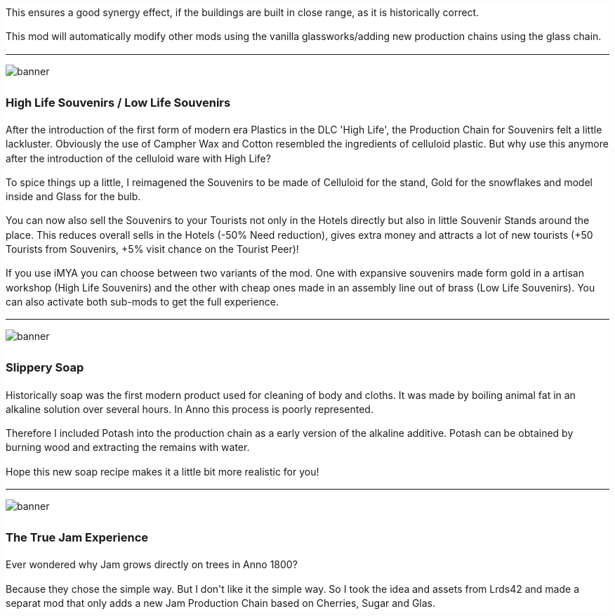 This ensures a good synergy effect, if the buildings are built in close range, as it is historically correct.

This mod will automatically modify other mods using the vanilla glassworks/adding new production chains using the glass chain.

-----

![banner](https://github.com/Taludas/GameplayModsCollection/assets/64583643/07f6de00-0ab6-451b-af05-3ad77238aa42)
### High Life Souvenirs / Low Life Souvenirs

After the introduction of the first form of modern era Plastics in the DLC 'High Life', the Production Chain for Souvenirs felt a little lackluster. Obviously the use of Campher Wax and Cotton resembled the ingredients of celluloid plastic. But why use this anymore after the introduction of the celluloid ware with High Life?

To spice things up a little, I reimagened the Souvenirs to be made of Celluloid for the stand, Gold for the snowflakes and model inside and Glass for the bulb.

You can now also sell the Souvenirs to your Tourists not only in the Hotels directly but also in little Souvenir Stands around the place. This reduces overall sells in the Hotels (-50% Need reduction), gives extra money and attracts a lot of new tourists (+50 Tourists from Souvenirs, +5% visit chance on the Tourist Peer)!

If you use iMYA you can choose between two variants of the mod. One with expansive souvenirs made form gold in a artisan workshop (High Life Souvenirs) and the other with cheap ones made in an assembly line out of brass (Low Life Souvenirs). You can also activate both sub-mods to get the full experience.

-----

![banner](https://github.com/Taludas/GameplayModsCollection/assets/64583643/9e2dd08e-0606-4473-93c0-f8797fbf5ceb)
### Slippery Soap

Historically soap was the first modern product used for cleaning of body and cloths. It was made by boiling animal fat in an alkaline solution over several hours. In Anno this process is poorly represented.

Therefore I included Potash into the production chain as a early version of the alkaline additive. Potash can be obtained by burning wood and extracting the remains with water.

Hope this new soap recipe makes it a little bit more realistic for you!

-----

![banner](https://github.com/Taludas/GameplayModsCollection/assets/64583643/7cfce94a-9444-46e6-8682-6d8d18220e4e)
### The True Jam Experience

Ever wondered why Jam grows directly on trees in Anno 1800?

Because they chose the simple way. But I don't like it the simple way. So I took the idea and assets from Lrds42 and made a separat mod that only adds a new Jam Production Chain based on Cherries, Sugar and Glas.
